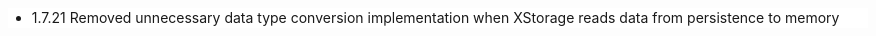   * 1.7.21 Removed unnecessary data type conversion implementation when XStorage reads data from persistence to memory
